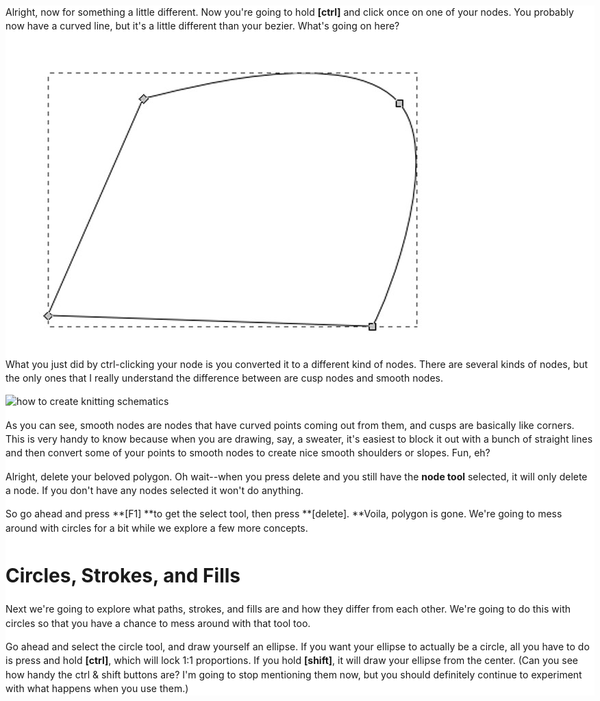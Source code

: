 Alright, now for something a little different. Now you're going to hold **[ctrl]** and click once on one of your nodes. You probably now have a curved line, but it's a little different than your bezier. What's going on here?

![008_smooth](/uploads/2014/01/008_smooth.jpg)

What you just did by ctrl-clicking your node is you converted it to a different kind of nodes. There are several kinds of nodes, but the only ones that I really understand the difference between are cusp nodes and smooth nodes.

![how to create knitting schematics](/uploads/2014/01/003_smooth-cusp.jpg)

As you can see, smooth nodes are nodes that have curved points coming out from them, and cusps are basically like corners. This is very handy to know because when you are drawing, say, a sweater, it's easiest to block it out with a bunch of straight lines and then convert some of your points to smooth nodes to create nice smooth shoulders or slopes. Fun, eh?

Alright, delete your beloved polygon.  Oh wait--when you press delete and you still have the **node tool** selected, it will only delete a node. If you don't have any nodes selected it won't do anything.

So go ahead and press **[F1] **to get the select tool, then press **[delete]. **Voila, polygon is gone. We're going to mess around with circles for a bit while we explore a few more concepts.

# Circles, Strokes, and Fills

Next we're going to explore what paths, strokes, and fills are and how they differ from each other. We're going to do this with circles so that you have a chance to mess around with that tool too.

Go ahead and select the circle tool, and draw yourself an ellipse. If you want your ellipse to actually be a circle, all you have to do is press and hold **[ctrl]**, which will lock 1:1 proportions. If you hold **[shift]**, it will draw your ellipse from the center. (Can you see how handy the ctrl & shift buttons are? I'm going to stop mentioning them now, but you should definitely continue to experiment with what happens when you use them.)
